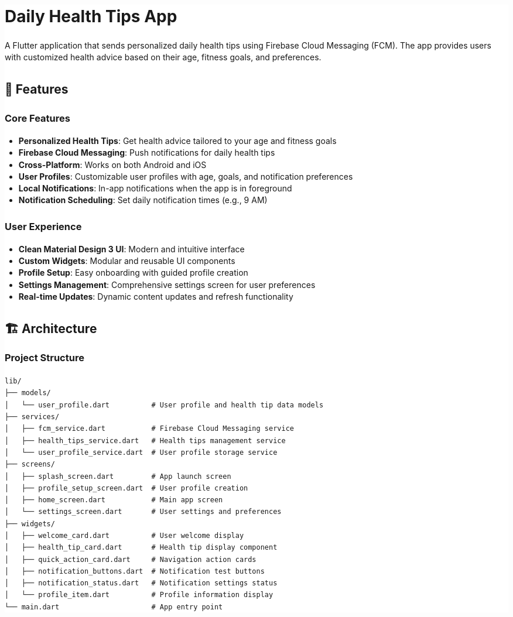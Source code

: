 # Daily Health Tips App

A Flutter application that sends personalized daily health tips using Firebase Cloud Messaging (FCM). The app provides users with customized health advice based on their age, fitness goals, and preferences.

## 🌟 Features

### Core Features

- **Personalized Health Tips**: Get health advice tailored to your age and fitness goals
- **Firebase Cloud Messaging**: Push notifications for daily health tips
- **Cross-Platform**: Works on both Android and iOS
- **User Profiles**: Customizable user profiles with age, goals, and notification preferences
- **Local Notifications**: In-app notifications when the app is in foreground
- **Notification Scheduling**: Set daily notification times (e.g., 9 AM)

### User Experience

- **Clean Material Design 3 UI**: Modern and intuitive interface
- **Custom Widgets**: Modular and reusable UI components
- **Profile Setup**: Easy onboarding with guided profile creation
- **Settings Management**: Comprehensive settings screen for user preferences
- **Real-time Updates**: Dynamic content updates and refresh functionality

## 🏗️ Architecture

### Project Structure

```
lib/
├── models/
│   └── user_profile.dart          # User profile and health tip data models
├── services/
│   ├── fcm_service.dart           # Firebase Cloud Messaging service
│   ├── health_tips_service.dart   # Health tips management service
│   └── user_profile_service.dart  # User profile storage service
├── screens/
│   ├── splash_screen.dart         # App launch screen
│   ├── profile_setup_screen.dart  # User profile creation
│   ├── home_screen.dart           # Main app screen
│   └── settings_screen.dart       # User settings and preferences
├── widgets/
│   ├── welcome_card.dart          # User welcome display
│   ├── health_tip_card.dart       # Health tip display component
│   ├── quick_action_card.dart     # Navigation action cards
│   ├── notification_buttons.dart  # Notification test buttons
│   ├── notification_status.dart   # Notification settings status
│   └── profile_item.dart          # Profile information display
└── main.dart                      # App entry point
```
